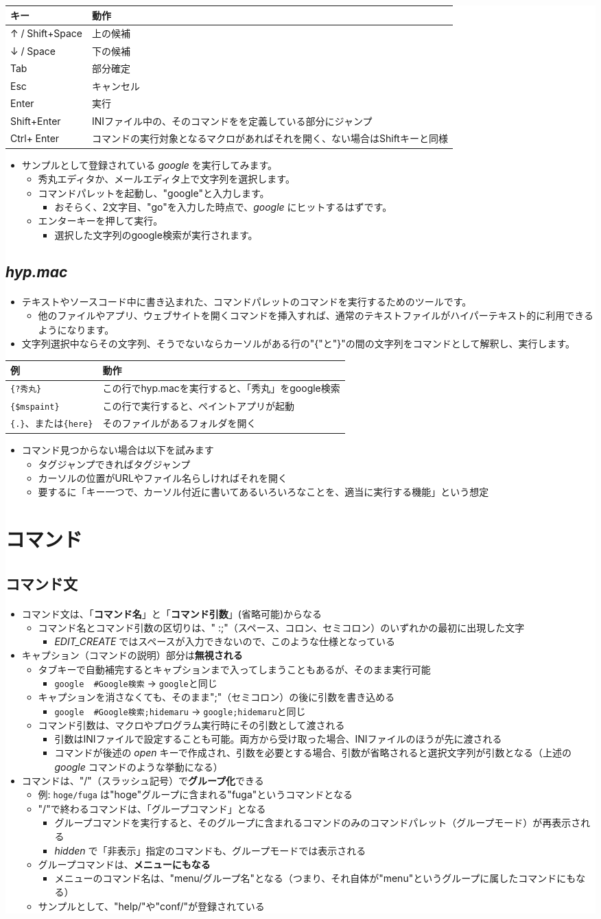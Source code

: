 |キー             |動作                                                                        |
|:----------------|:---------------------------------------------------------------------------|
|↑ / Shift+Space |上の候補                                                                    |
|↓ / Space       |下の候補                                                                    |
|Tab              |部分確定                                                                    |
|Esc              |キャンセル                                                                  |
|Enter            |実行                                                                        |
|Shift+Enter      |INIファイル中の、そのコマンドをを定義している部分にジャンプ                 |
|Ctrl+ Enter      |コマンドの実行対象となるマクロがあればそれを開く、ない場合はShiftキーと同様 |

* サンプルとして登録されている *google* を実行してみます。
	+ 秀丸エディタか、メールエディタ上で文字列を選択します。
	+ コマンドパレットを起動し、"google"と入力します。
		- おそらく、2文字目、"go"を入力した時点で、*google* にヒットするはずです。
	+ エンターキーを押して実行。
		- 選択した文字列のgoogle検索が実行されます。

## *hyp.mac*
* テキストやソースコード中に書き込まれた、コマンドパレットのコマンドを実行するためのツールです。
	+ 他のファイルやアプリ、ウェブサイトを開くコマンドを挿入すれば、通常のテキストファイルがハイパーテキスト的に利用できるようになります。
* 文字列選択中ならその文字列、そうでないならカーソルがある行の"{"と"}"の間の文字列をコマンドとして解釈し、実行します。

|例                            |動作                                              |
|:-----------------------------|:-------------------------------------------------|
|```{?秀丸}```                 |この行でhyp.macを実行すると、「秀丸」をgoogle検索 |
|```{$mspaint}```              |この行で実行すると、ペイントアプリが起動          |
|```{.}```、または```{here}``` |そのファイルがあるフォルダを開く                  |

* コマンド見つからない場合は以下を試みます
	+ タグジャンプできればタグジャンプ
	+ カーソルの位置がURLやファイル名らしければそれを開く
	+ 要するに「キー一つで、カーソル付近に書いてあるいろいろなことを、適当に実行する機能」という想定

# コマンド
## コマンド文
* コマンド文は、「**コマンド名**」と「**コマンド引数**」(省略可能)からなる
	+ コマンド名とコマンド引数の区切りは、" :;"（スペース、コロン、セミコロン）のいずれかの最初に出現した文字
		- *EDIT_CREATE* ではスペースが入力できないので、このような仕様となっている
* キャプション（コマンドの説明）部分は**無視される**
	+ タブキーで自動補完するとキャプションまで入ってしまうこともあるが、そのまま実行可能
		- ```google  #Google検索``` → ```google```と同じ
	+ キャプションを消さなくても、そのまま";"（セミコロン）の後に引数を書き込める
		- ```google  #Google検索;hidemaru``` → ```google;hidemaru```と同じ
	+ コマンド引数は、マクロやプログラム実行時にその引数として渡される
		- 引数はINIファイルで設定することも可能。両方から受け取った場合、INIファイルのほうが先に渡される
		- コマンドが後述の *open* キーで作成され、引数を必要とする場合、引数が省略されると選択文字列が引数となる（上述の *google* コマンドのような挙動になる）
* コマンドは、"/"（スラッシュ記号）で**グループ化**できる
	+ 例: ```hoge/fuga``` は"hoge"グループに含まれる"fuga"というコマンドとなる
	+ "/"で終わるコマンドは、「グループコマンド」となる
		- グループコマンドを実行すると、そのグループに含まれるコマンドのみのコマンドパレット（グループモード）が再表示される
		- *hidden* で「非表示」指定のコマンドも、グループモードでは表示される
	+ グループコマンドは、**メニューにもなる**
		- メニューのコマンド名は、"menu/グループ名"となる（つまり、それ自体が"menu"というグループに属したコマンドにもなる）
	+ サンプルとして、"help/"や"conf/"が登録されている
